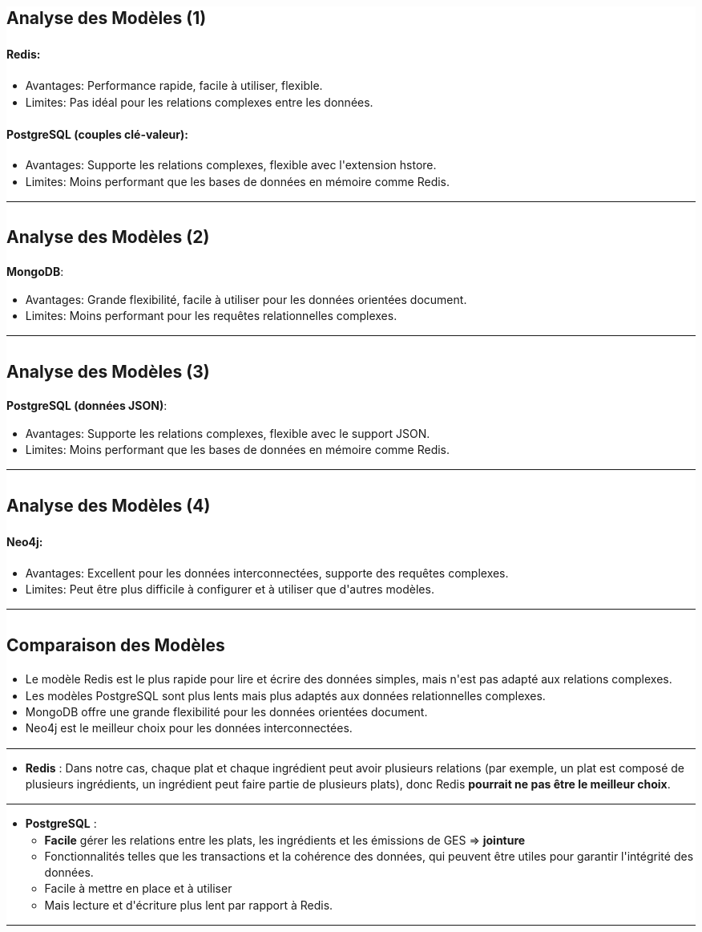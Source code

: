 ## Analyse des Modèles (1)

#### Redis:
- Avantages: Performance rapide, facile à utiliser, flexible.
- Limites: Pas idéal pour les relations complexes entre les données.

#### PostgreSQL (couples clé-valeur):
- Avantages: Supporte les relations complexes, flexible avec l'extension hstore.
- Limites: Moins performant que les bases de données en mémoire comme Redis.

---
## Analyse des Modèles (2)

**MongoDB**:
- Avantages: Grande flexibilité, facile à utiliser pour les données orientées document.
- Limites: Moins performant pour les requêtes relationnelles complexes.

---
## Analyse des Modèles (3)
**PostgreSQL (données JSON)**:
- Avantages: Supporte les relations complexes, flexible avec le support JSON.
- Limites: Moins performant que les bases de données en mémoire comme Redis.

---
## Analyse des Modèles (4)
#### Neo4j:
- Avantages: Excellent pour les données interconnectées, supporte des requêtes complexes.
- Limites: Peut être plus difficile à configurer et à utiliser que d'autres modèles.

---

## Comparaison des Modèles 

- Le modèle Redis est le plus rapide pour lire et écrire des données simples, mais n'est pas adapté aux relations complexes.
- Les modèles PostgreSQL sont plus lents mais plus adaptés aux données relationnelles complexes.
- MongoDB offre une grande flexibilité pour les données orientées document.
- Neo4j est le meilleur choix pour les données interconnectées.

---

- **Redis** : Dans notre cas, chaque plat et chaque ingrédient peut avoir plusieurs relations (par exemple, un plat est composé de plusieurs ingrédients, un ingrédient peut faire partie de plusieurs plats), donc Redis **pourrait ne pas être le meilleur choix**.

--- 
- **PostgreSQL** : 
	* **Facile** gérer les relations entre les plats, les ingrédients et les émissions de GES => **jointure** 
	* Fonctionnalités telles que les transactions et la cohérence des données, qui peuvent être utiles pour garantir l'intégrité des données.
	* Facile à mettre en place et à utiliser
	* Mais lecture et d'écriture plus lent par rapport à Redis.

---